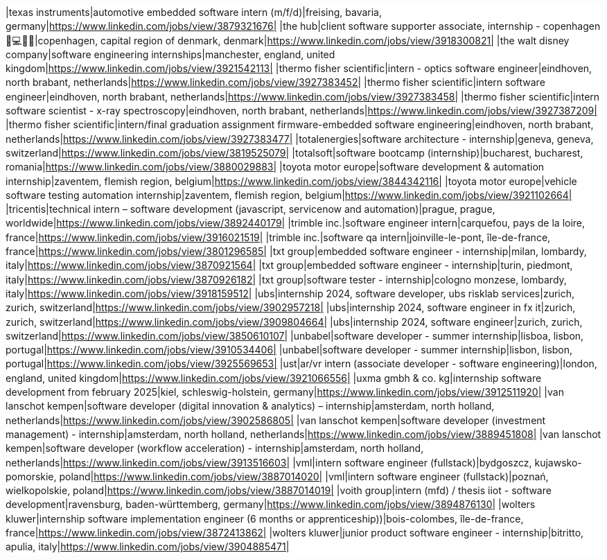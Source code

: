 |texas instruments|automotive embedded software intern (m/f/d)|freising, bavaria, germany|https://www.linkedin.com/jobs/view/3879321676|
|the hub|client software supporter associate, internship - copenhagen👨💻🇩🇰|copenhagen, capital region of denmark, denmark|https://www.linkedin.com/jobs/view/3918300821|
|the walt disney company|software engineering internships|manchester, england, united kingdom|https://www.linkedin.com/jobs/view/3921542113|
|thermo fisher scientific|intern - optics software engineer|eindhoven, north brabant, netherlands|https://www.linkedin.com/jobs/view/3927383452|
|thermo fisher scientific|intern software engineer|eindhoven, north brabant, netherlands|https://www.linkedin.com/jobs/view/3927383458|
|thermo fisher scientific|intern software scientist - x-ray spectroscopy|eindhoven, north brabant, netherlands|https://www.linkedin.com/jobs/view/3927387209|
|thermo fisher scientific|intern/final graduation assignment firmware-embedded software engineering|eindhoven, north brabant, netherlands|https://www.linkedin.com/jobs/view/3927383477|
|totalenergies|software architecture - internship|geneva, geneva, switzerland|https://www.linkedin.com/jobs/view/3819525079|
|totalsoft|software bootcamp (internship)|bucharest, bucharest, romania|https://www.linkedin.com/jobs/view/3880029883|
|toyota motor europe|software development & automation internship|zaventem, flemish region, belgium|https://www.linkedin.com/jobs/view/3844342116|
|toyota motor europe|vehicle software testing automation internship|zaventem, flemish region, belgium|https://www.linkedin.com/jobs/view/3921102664|
|tricentis|technical intern – software development (javascript, servicenow and automation)|prague, prague, worldwide|https://www.linkedin.com/jobs/view/3892440179|
|trimble inc.|software engineer intern|carquefou, pays de la loire, france|https://www.linkedin.com/jobs/view/3916021519|
|trimble inc.|software qa intern|joinville-le-pont, île-de-france, france|https://www.linkedin.com/jobs/view/3801296585|
|txt group|embedded software engineer - internship|milan, lombardy, italy|https://www.linkedin.com/jobs/view/3870921564|
|txt group|embedded software engineer - internship|turin, piedmont, italy|https://www.linkedin.com/jobs/view/3870926182|
|txt group|software tester - internship|cologno monzese, lombardy, italy|https://www.linkedin.com/jobs/view/3918159512|
|ubs|internship 2024, software developer, ubs risklab services|zurich, zurich, switzerland|https://www.linkedin.com/jobs/view/3902957218|
|ubs|internship 2024, software engineer in fx it|zurich, zurich, switzerland|https://www.linkedin.com/jobs/view/3909804664|
|ubs|internship 2024, software engineer|zurich, zurich, switzerland|https://www.linkedin.com/jobs/view/3850610107|
|unbabel|software developer - summer internship|lisboa, lisbon, portugal|https://www.linkedin.com/jobs/view/3910534406|
|unbabel|software developer - summer internship|lisbon, lisbon, portugal|https://www.linkedin.com/jobs/view/3925569653|
|ust|ar/vr intern (associate developer - software engineering)|london, england, united kingdom|https://www.linkedin.com/jobs/view/3921066556|
|uxma gmbh & co. kg|internship software development from february 2025|kiel, schleswig-holstein, germany|https://www.linkedin.com/jobs/view/3912511920|
|van lanschot kempen|software developer (digital innovation & analytics) – internship|amsterdam, north holland, netherlands|https://www.linkedin.com/jobs/view/3902586805|
|van lanschot kempen|software developer (investment management) - internship|amsterdam, north holland, netherlands|https://www.linkedin.com/jobs/view/3889451808|
|van lanschot kempen|software developer (workflow acceleration) - internship|amsterdam, north holland, netherlands|https://www.linkedin.com/jobs/view/3913516603|
|vml|intern software engineer (fullstack)|bydgoszcz, kujawsko-pomorskie, poland|https://www.linkedin.com/jobs/view/3887014020|
|vml|intern software engineer (fullstack)|poznań, wielkopolskie, poland|https://www.linkedin.com/jobs/view/3887014019|
|voith group|intern (mfd) / thesis iiot - software development|ravensburg, baden-württemberg, germany|https://www.linkedin.com/jobs/view/3894876130|
|wolters kluwer|internship software implementation engineer (6 months or apprenticeship))|bois-colombes, île-de-france, france|https://www.linkedin.com/jobs/view/3872413862|
|wolters kluwer|junior product software engineer - internship|bitritto, apulia, italy|https://www.linkedin.com/jobs/view/3904885471|